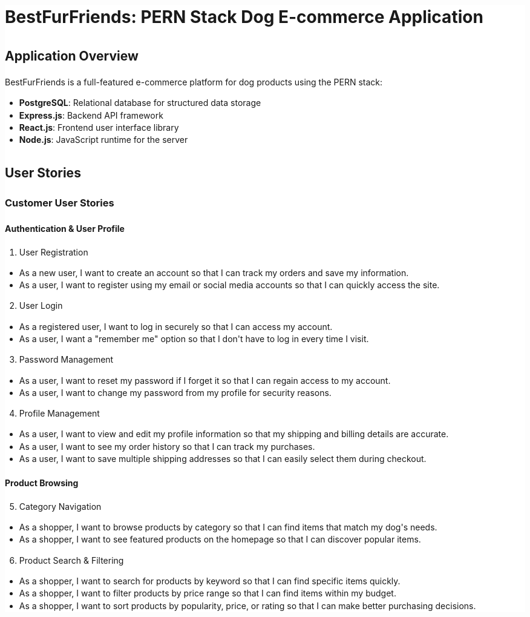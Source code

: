 # BestFurFriends: PERN Stack Dog E-commerce Application

## Application Overview

BestFurFriends is a full-featured e-commerce platform for dog products using the PERN stack:

- **PostgreSQL**: Relational database for structured data storage
- **Express.js**: Backend API framework
- **React.js**: Frontend user interface library
- **Node.js**: JavaScript runtime for the server

## User Stories

### Customer User Stories

#### Authentication & User Profile

1. User Registration

- As a new user, I want to create an account so that I can track my orders and save my information.
- As a user, I want to register using my email or social media accounts so that I can quickly access the site.

2. User Login

- As a registered user, I want to log in securely so that I can access my account.
- As a user, I want a "remember me" option so that I don't have to log in every time I visit.

3. Password Management

- As a user, I want to reset my password if I forget it so that I can regain access to my account.
- As a user, I want to change my password from my profile for security reasons.

4. Profile Management

- As a user, I want to view and edit my profile information so that my shipping and billing details are accurate.
- As a user, I want to see my order history so that I can track my purchases.
- As a user, I want to save multiple shipping addresses so that I can easily select them during checkout.

#### Product Browsing

5. Category Navigation

- As a shopper, I want to browse products by category so that I can find items that match my dog's needs.
- As a shopper, I want to see featured products on the homepage so that I can discover popular items.

6. Product Search & Filtering

- As a shopper, I want to search for products by keyword so that I can find specific items quickly.
- As a shopper, I want to filter products by price range so that I can find items within my budget.
- As a shopper, I want to sort products by popularity, price, or rating so that I can make better purchasing decisions.

